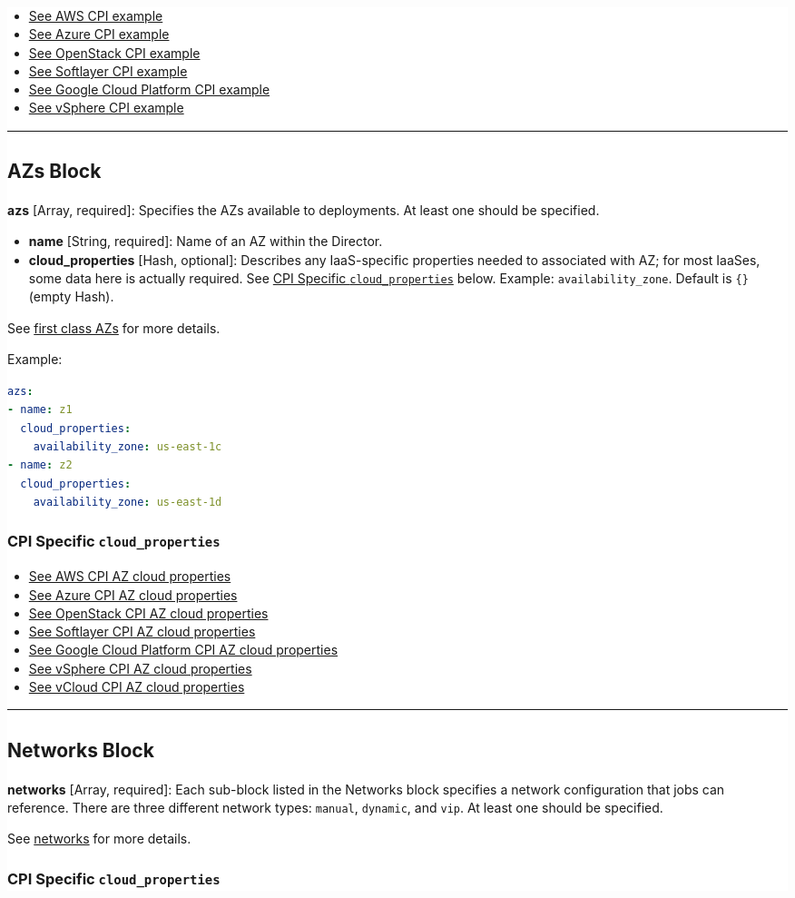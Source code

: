 - [See AWS CPI example](aws-cpi.html#cloud-config)
- [See Azure CPI example](azure-cpi.html#cloud-config)
- [See OpenStack CPI example](openstack-cpi.html#cloud-config)
- [See Softlayer CPI example](softlayer-cpi.html#cloud-config)
- [See Google Cloud Platform CPI example](google-cpi.html#cloud-config)
- [See vSphere CPI example](vsphere-cpi.html#cloud-config)

---
## <a id='azs'></a> AZs Block

**azs** [Array, required]: Specifies the AZs available to deployments. At least one should be specified.

* **name** [String, required]: Name of an AZ within the Director.
* **cloud_properties** [Hash, optional]: Describes any IaaS-specific properties needed to associated with AZ; for most IaaSes, some data here is actually required. See [CPI Specific `cloud_properties`](#azs-cloud-properties) below. Example: `availability_zone`. Default is `{}` (empty Hash).

See [first class AZs](azs.html) for more details.

Example:

```yaml
azs:
- name: z1
  cloud_properties:
    availability_zone: us-east-1c
- name: z2
  cloud_properties:
    availability_zone: us-east-1d
```

### <a id='azs-cloud-properties'></a> CPI Specific `cloud_properties`

- [See AWS CPI AZ cloud properties](aws-cpi.html#azs)
- [See Azure CPI AZ cloud properties](azure-cpi.html#azs)
- [See OpenStack CPI AZ cloud properties](openstack-cpi.html#azs)
- [See Softlayer CPI AZ cloud properties](softlayer-cpi.html#azs)
- [See Google Cloud Platform CPI AZ cloud properties](google-cpi.html#azs)
- [See vSphere CPI AZ cloud properties](vsphere-cpi.html#azs)
- [See vCloud CPI AZ cloud properties](vcloud-cpi.html#azs)

---
## <a id='networks'></a> Networks Block

**networks** [Array, required]: Each sub-block listed in the Networks block specifies a network configuration that jobs can reference. There are three different network types: `manual`, `dynamic`, and `vip`. At least one should be specified.

See [networks](networks.html) for more details.

### <a id='networks-cloud-properties'></a> CPI Specific `cloud_properties`
